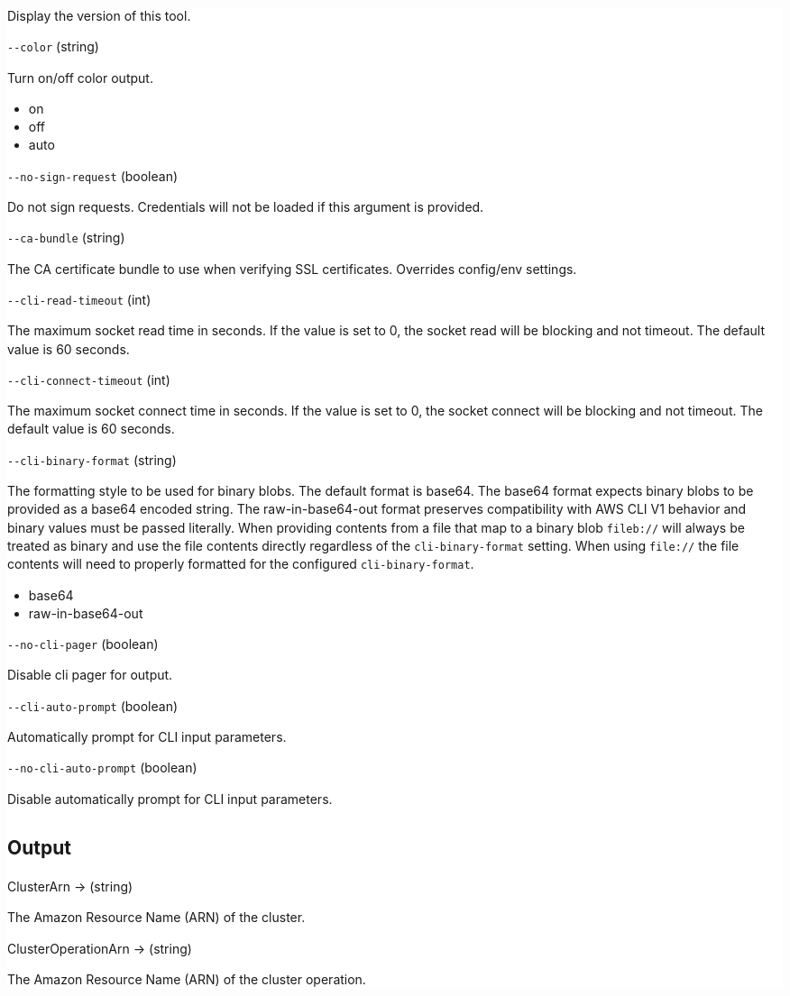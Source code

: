 Display the version of this tool.

`--color` (string)

Turn on/off color output.

- on
- off
- auto

`--no-sign-request` (boolean)

Do not sign requests. Credentials will not be loaded if this argument is provided.

`--ca-bundle` (string)

The CA certificate bundle to use when verifying SSL certificates. Overrides config/env settings.

`--cli-read-timeout` (int)

The maximum socket read time in seconds. If the value is set to 0, the socket read will be blocking and not timeout. The default value is 60 seconds.

`--cli-connect-timeout` (int)

The maximum socket connect time in seconds. If the value is set to 0, the socket connect will be blocking and not timeout. The default value is 60 seconds.

`--cli-binary-format` (string)

The formatting style to be used for binary blobs. The default format is base64. The base64 format expects binary blobs to be provided as a base64 encoded string. The raw-in-base64-out format preserves compatibility with AWS CLI V1 behavior and binary values must be passed literally. When providing contents from a file that map to a binary blob `fileb://` will always be treated as binary and use the file contents directly regardless of the `cli-binary-format` setting. When using `file://` the file contents will need to properly formatted for the configured `cli-binary-format`.

- base64
- raw-in-base64-out

`--no-cli-pager` (boolean)

Disable cli pager for output.

`--cli-auto-prompt` (boolean)

Automatically prompt for CLI input parameters.

`--no-cli-auto-prompt` (boolean)

Disable automatically prompt for CLI input parameters.

## Output

ClusterArn -> (string)

The Amazon Resource Name (ARN) of the cluster.

ClusterOperationArn -> (string)

The Amazon Resource Name (ARN) of the cluster operation.